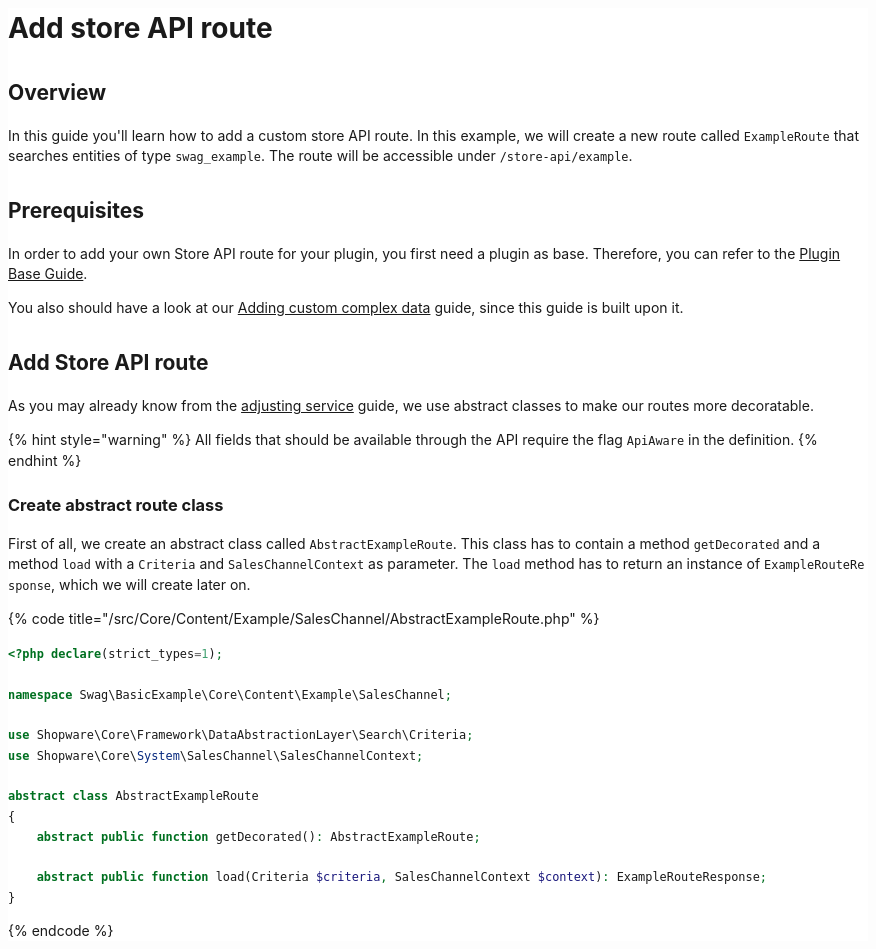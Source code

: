 # Add store API route

## Overview

In this guide you'll learn how to add a custom store API route. In this example, we will create a new route called `ExampleRoute` that searches entities of type `swag_example`. The route will be accessible under `/store-api/example`.

## Prerequisites

In order to add your own Store API route for your plugin, you first need a plugin as base. Therefore, you can refer to the [Plugin Base Guide](../../plugin-base-guide.md).

You also should have a look at our [Adding custom complex data](../data-handling/add-custom-complex-data.md) guide, since this guide is built upon it.

## Add Store API route

As you may already know from the [adjusting service](../../plugin-fundamentals/adjusting-service.md) guide, we use abstract classes to make our routes more decoratable.

{% hint style="warning" %}
All fields that should be available through the API require the flag `ApiAware` in the definition.
{% endhint %}

### Create abstract route class

First of all, we create an abstract class called `AbstractExampleRoute`. This class has to contain a method `getDecorated` and a method `load` with a `Criteria` and `SalesChannelContext` as parameter. The `load` method has to return an instance of `ExampleRouteResponse`, which we will create later on.

{% code title="<plugin root>/src/Core/Content/Example/SalesChannel/AbstractExampleRoute.php" %}
```php
<?php declare(strict_types=1);

namespace Swag\BasicExample\Core\Content\Example\SalesChannel;

use Shopware\Core\Framework\DataAbstractionLayer\Search\Criteria;
use Shopware\Core\System\SalesChannel\SalesChannelContext;

abstract class AbstractExampleRoute
{
    abstract public function getDecorated(): AbstractExampleRoute;

    abstract public function load(Criteria $criteria, SalesChannelContext $context): ExampleRouteResponse;
}
```
{% endcode %}
